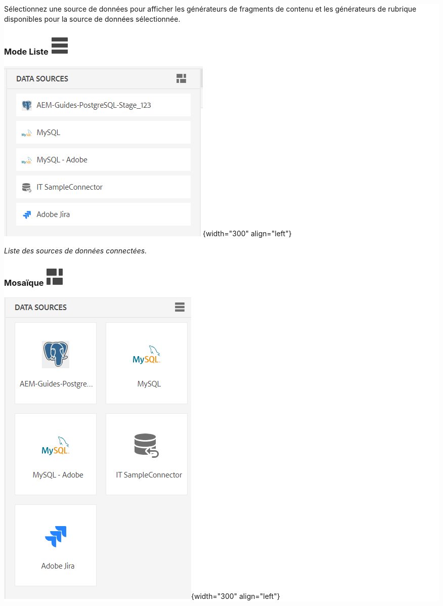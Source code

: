 Sélectionnez une source de données pour afficher les générateurs de fragments de contenu et les générateurs de rubrique disponibles pour la source de données sélectionnée.

### Mode Liste ![](images/data-sources-list-view-icon.svg)

![](images/data-sources-list-view.png){width="300" align="left"}

*Liste des sources de données connectées.*

### Mosaïque   ![](images/data-sources-tile-view-icon.svg)

![](images/data-sources-tile-view.png){width="300" align="left"}
